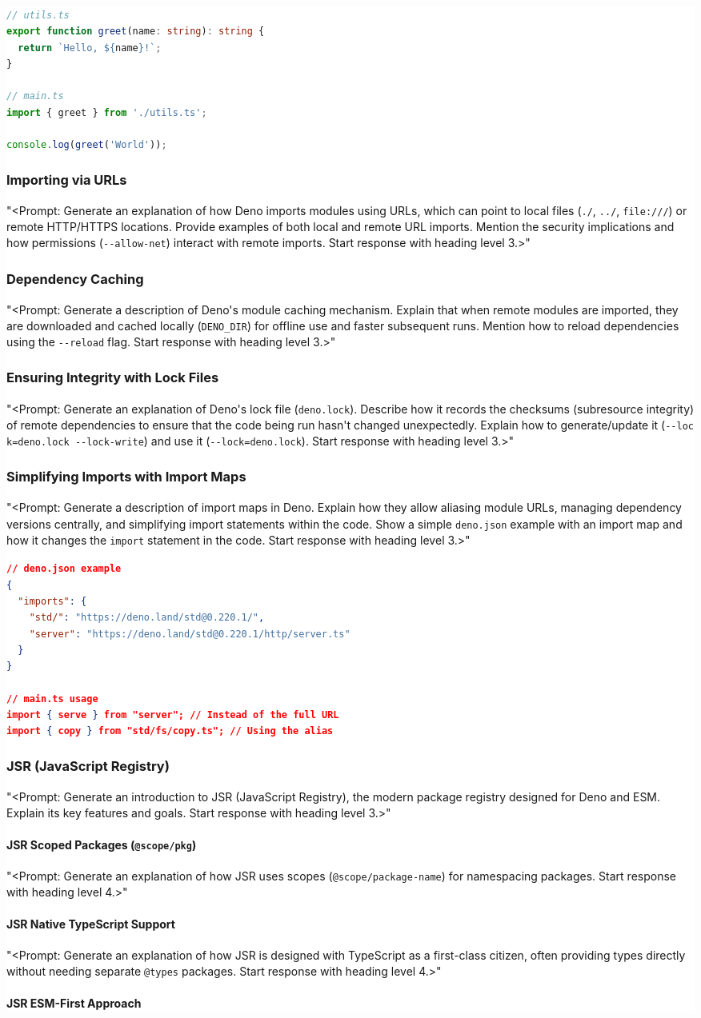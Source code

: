 ```typescript
// utils.ts
export function greet(name: string): string {
  return `Hello, ${name}!`;
}

// main.ts
import { greet } from './utils.ts';

console.log(greet('World'));
```


### Importing via URLs
"<Prompt: Generate an explanation of how Deno imports modules using URLs, which can point to local files (`./`, `../`, `file:///`) or remote HTTP/HTTPS locations. Provide examples of both local and remote URL imports. Mention the security implications and how permissions (`--allow-net`) interact with remote imports. Start response with heading level 3.>"

### Dependency Caching
"<Prompt: Generate a description of Deno's module caching mechanism. Explain that when remote modules are imported, they are downloaded and cached locally (`DENO_DIR`) for offline use and faster subsequent runs. Mention how to reload dependencies using the `--reload` flag. Start response with heading level 3.>"

### Ensuring Integrity with Lock Files
"<Prompt: Generate an explanation of Deno's lock file (`deno.lock`). Describe how it records the checksums (subresource integrity) of remote dependencies to ensure that the code being run hasn't changed unexpectedly. Explain how to generate/update it (`--lock=deno.lock --lock-write`) and use it (`--lock=deno.lock`). Start response with heading level 3.>"

### Simplifying Imports with Import Maps
"<Prompt: Generate a description of import maps in Deno. Explain how they allow aliasing module URLs, managing dependency versions centrally, and simplifying import statements within the code. Show a simple `deno.json` example with an import map and how it changes the `import` statement in the code. Start response with heading level 3.>"

```json
// deno.json example
{
  "imports": {
    "std/": "https://deno.land/std@0.220.1/",
    "server": "https://deno.land/std@0.220.1/http/server.ts"
  }
}

// main.ts usage
import { serve } from "server"; // Instead of the full URL
import { copy } from "std/fs/copy.ts"; // Using the alias
```


### JSR (JavaScript Registry)
"<Prompt: Generate an introduction to JSR (JavaScript Registry), the modern package registry designed for Deno and ESM. Explain its key features and goals. Start response with heading level 3.>"
#### JSR Scoped Packages (`@scope/pkg`)
"<Prompt: Generate an explanation of how JSR uses scopes (`@scope/package-name`) for namespacing packages. Start response with heading level 4.>"
#### JSR Native TypeScript Support
"<Prompt: Generate an explanation of how JSR is designed with TypeScript as a first-class citizen, often providing types directly without needing separate `@types` packages. Start response with heading level 4.>"
#### JSR ESM-First Approach